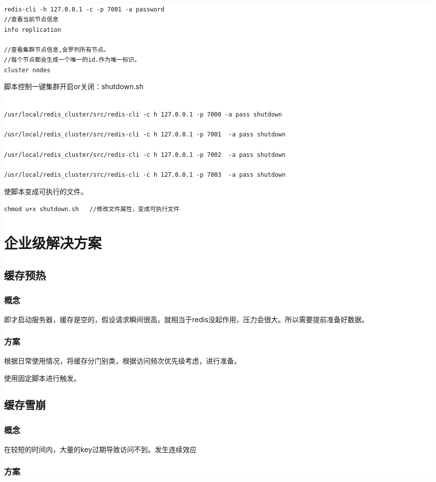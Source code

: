 ```txt
redis-cli -h 127.0.0.1 -c -p 7001 -a password
//查看当前节点信息
info replication

//查看集群节点信息,会罗列所有节点。
//每个节点都会生成一个唯一的id.作为唯一标识。
cluster nodes
```

脚本控制一键集群开启or关闭：shutdown.sh

```shell

/usr/local/redis_cluster/src/redis-cli -c h 127.0.0.1 -p 7000 -a pass shutdown

/usr/local/redis_cluster/src/redis-cli -c h 127.0.0.1 -p 7001  -a pass shutdown

/usr/local/redis_cluster/src/redis-cli -c h 127.0.0.1 -p 7002  -a pass shutdown

/usr/local/redis_cluster/src/redis-cli -c h 127.0.0.1 -p 7003  -a pass shutdown
```

使脚本变成可执行的文件。

```shell
chmod u+x shutdown.sh	//修改文件属性，变成可执行文件
```





# 企业级解决方案

## 缓存预热

### 概念

即才启动服务器，缓存是空的，假设请求瞬间很高，就相当于redis没起作用，压力会很大。所以需要提前准备好数据。

### 方案

根据日常使用情况，将缓存分门别类，根据访问频次优先级考虑，进行准备。

使用固定脚本进行触发。 

## 缓存雪崩

### 概念

在较短的时间内，大量的key过期导致访问不到。发生连续效应

### 方案

